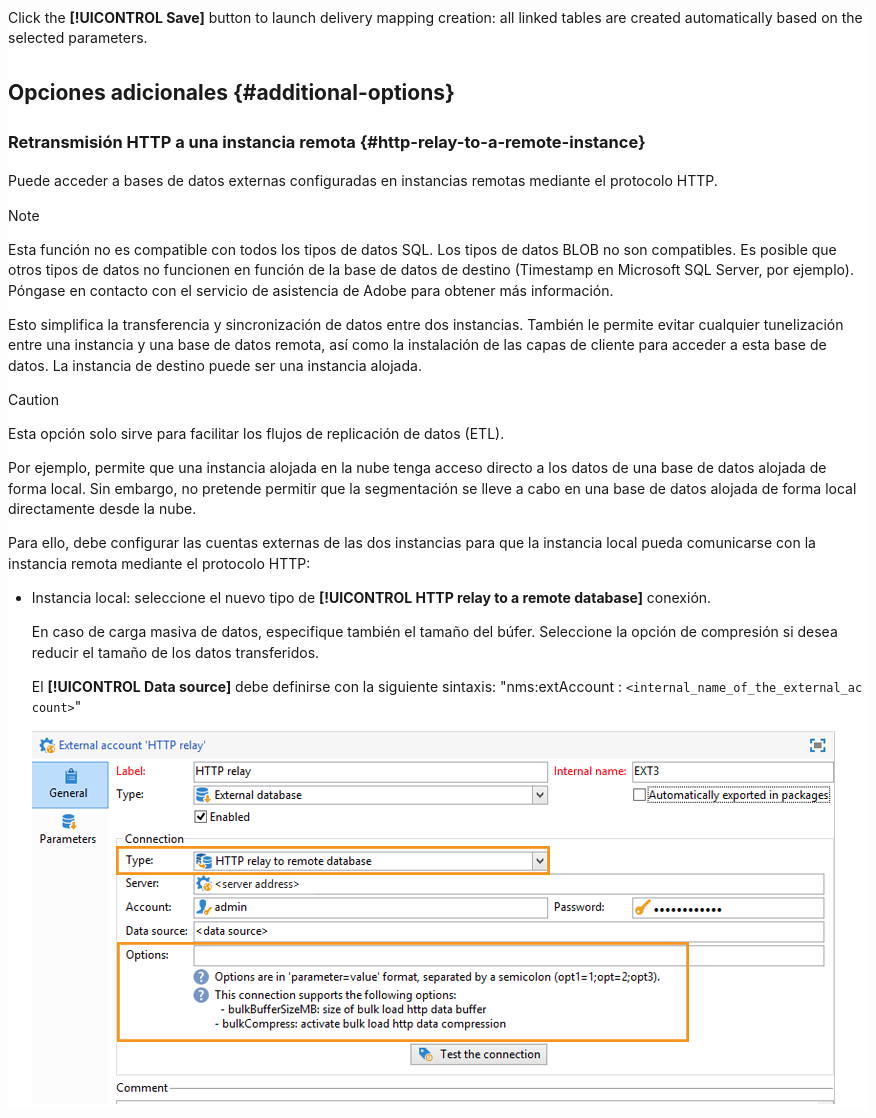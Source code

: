    Click the **[!UICONTROL Save]** button to launch delivery mapping creation: all linked tables are created automatically based on the selected parameters.

## Opciones adicionales {#additional-options}

### Retransmisión HTTP a una instancia remota {#http-relay-to-a-remote-instance}

Puede acceder a bases de datos externas configuradas en instancias remotas mediante el protocolo HTTP.

>[!NOTE]
>
>Esta función no es compatible con todos los tipos de datos SQL. Los tipos de datos BLOB no son compatibles. Es posible que otros tipos de datos no funcionen en función de la base de datos de destino (Timestamp en Microsoft SQL Server, por ejemplo). Póngase en contacto con el servicio de asistencia de Adobe para obtener más información.

Esto simplifica la transferencia y sincronización de datos entre dos instancias. También le permite evitar cualquier tunelización entre una instancia y una base de datos remota, así como la instalación de las capas de cliente para acceder a esta base de datos. La instancia de destino puede ser una instancia alojada.

>[!CAUTION]
>
>Esta opción solo sirve para facilitar los flujos de replicación de datos (ETL).
>
>Por ejemplo, permite que una instancia alojada en la nube tenga acceso directo a los datos de una base de datos alojada de forma local. Sin embargo, no pretende permitir que la segmentación se lleve a cabo en una base de datos alojada de forma local directamente desde la nube.

Para ello, debe configurar las cuentas externas de las dos instancias para que la instancia local pueda comunicarse con la instancia remota mediante el protocolo HTTP:

* Instancia local: seleccione el nuevo tipo de **[!UICONTROL HTTP relay to a remote database]** conexión.

   En caso de carga masiva de datos, especifique también el tamaño del búfer. Seleccione la opción de compresión si desea reducir el tamaño de los datos transferidos.

   El **[!UICONTROL Data source]** debe definirse con la siguiente sintaxis: &quot;nms:extAccount : `<internal_name_of_the_external_account>`&quot;

   ![](assets/fda_over_http_1.png)
